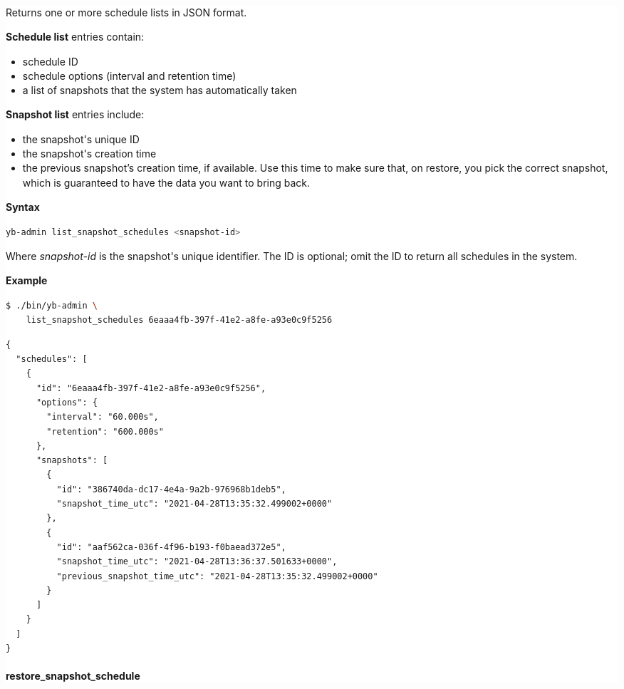 Returns one or more schedule lists in JSON format.

**Schedule list** entries contain:

* schedule ID
* schedule options (interval and retention time)
* a list of snapshots that the system has automatically taken

**Snapshot list** entries include:

* the snapshot's unique ID
* the snapshot's creation time
* the previous snapshot’s creation time, if available. Use this time to make sure that, on restore, you pick the correct snapshot, which is guaranteed to have the data you want to bring back.

**Syntax**

```sh
yb-admin list_snapshot_schedules <snapshot-id>
```

Where _snapshot-id_ is the snapshot's unique identifier. The ID is optional; omit the ID to return all schedules in the system.

**Example**

```sh
$ ./bin/yb-admin \
    list_snapshot_schedules 6eaaa4fb-397f-41e2-a8fe-a93e0c9f5256
```

```output
{
  "schedules": [
    {
      "id": "6eaaa4fb-397f-41e2-a8fe-a93e0c9f5256",
      "options": {
        "interval": "60.000s",
        "retention": "600.000s"
      },
      "snapshots": [
        {
          "id": "386740da-dc17-4e4a-9a2b-976968b1deb5",
          "snapshot_time_utc": "2021-04-28T13:35:32.499002+0000"
        },
        {
          "id": "aaf562ca-036f-4f96-b193-f0baead372e5",
          "snapshot_time_utc": "2021-04-28T13:36:37.501633+0000",
          "previous_snapshot_time_utc": "2021-04-28T13:35:32.499002+0000"
        }
      ]
    }
  ]
}
```

#### restore_snapshot_schedule
